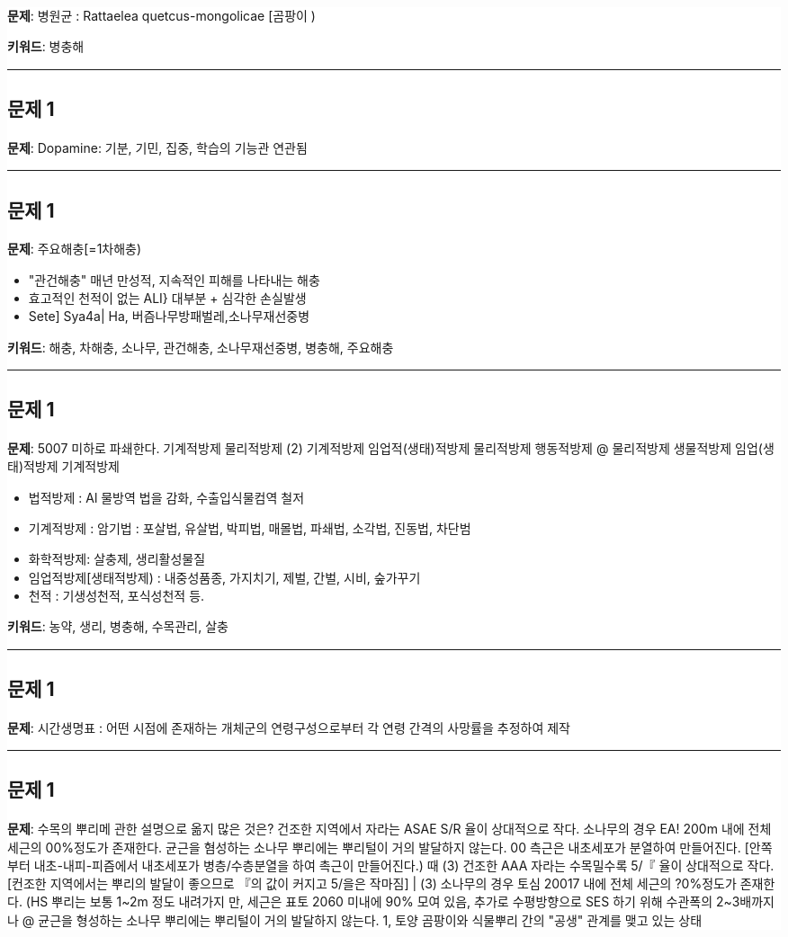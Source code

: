 **문제**: 병원균 : Rattaelea quetcus-mongolicae [곰팡이 )

**키워드**: 병충해

---

## 문제 1

**문제**: Dopamine: 기분, 기민, 집중, 학습의 기능관 연관됨

---

## 문제 1

**문제**: 주요해충[=1차해충)
- "관건해충" 매년 만성적, 지속적인 피해를 나타내는 해충
- 효고적인 천적이 없는 ALI} 대부분 + 심각한 손실발생
- Sete] Sya4a| Ha, 버즘나무방패벌레,소나무재선중병

**키워드**: 해충, 차해충, 소나무, 관건해충, 소나무재선중병, 병충해, 주요해충

---

## 문제 1

**문제**: 5007 미하로 파쇄한다.
 기계적방제          물리적방제
(2) 기계적방제          임업적(생태)적방제
 물리적방제    행동적방제
@ 물리적방제    생물적방제
 임업(생태)적방제 기계적방제
* 법적방제 : Al 물방역 법을 감화, 수출입식물컴역 철저
+ 기계적방제 : 암기법 : 포살법, 유살법, 박피법, 매몰법, 파쇄법, 소각법, 진동법, 차단범
* 화학적방제: 살충제, 생리활성물질
* 임업적방제[생태적방제) : 내중성품종, 가지치기, 제벌, 간벌, 시비, 숲가꾸기
* 천적 : 기생성천적, 포식성천적 등.

**키워드**: 농약, 생리, 병충해, 수목관리, 살충

---

## 문제 1

**문제**: 시간생명표 : 어떤 시점에 존재하는 개체군의 연령구성으로부터 각 연령 간격의 사망률을 추정하여 제작

---

## 문제 1

**문제**: 수목의 뿌리메 관한 설명으로 옮지 많은 것은?
 건조한 지역에서 자라는 ASAE S/R 율이 상대적으로 작다.
 소나무의 경우 EA! 200m 내에 전체 세근의 00%정도가 존재한다.
 균근을 혐성하는 소나무 뿌리에는 뿌리털이 거의 발달하지 않는다.
00 측근은 내초세포가 분열하여 만들어진다. [안쪽부터 내초-내피-피즘에서 내초세포가 병층/수층분열을 하여
촉근이 만들어진다.)          때
(3) 건조한 AAA 자라는 수목밀수록 5/『 율이 상대적으로 작다. [컨조한 지역에서는 뿌리의 발달이 좋으므로
『의 값이 커지고 5/을은 작마짐]                                         |
(3) 소나무의 경우 토심 20017 내에 전체 세근의 ?0%정도가 존재한다. (HS 뿌리는 보통 1~2m 정도 내려가지
만, 세근은 표토 2060 미내에 90% 모여 있음, 추가로 수평방향으로 SES 하기 위해 수관폭의 2~3배까지 나
@ 균근을 형성하는 소나무 뿌리에는 뿌리털이 거의 발달하지 않는다.
1, 토양 곰팡이와 식물뿌리 간의 "공생" 관계를 맺고 있는 상태
